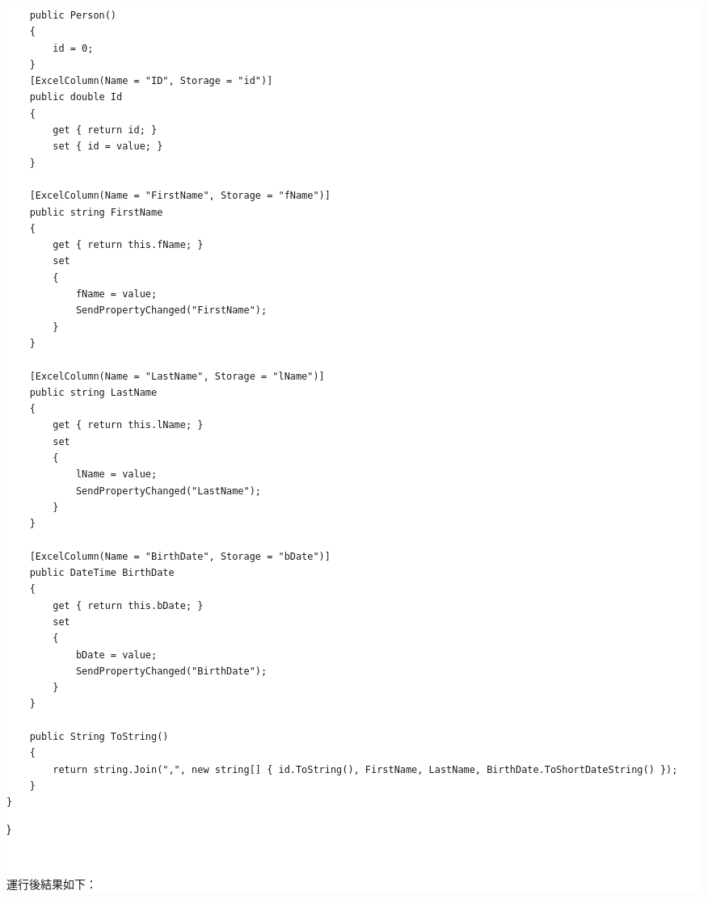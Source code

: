         public Person()
        {
            id = 0;
        }
        [ExcelColumn(Name = "ID", Storage = "id")]
        public double Id
        {
            get { return id; }
            set { id = value; }
        }

        [ExcelColumn(Name = "FirstName", Storage = "fName")]
        public string FirstName
        {
            get { return this.fName; }
            set
            {
                fName = value;
                SendPropertyChanged("FirstName");
            }
        }

        [ExcelColumn(Name = "LastName", Storage = "lName")]
        public string LastName
        {
            get { return this.lName; }
            set
            {
                lName = value;
                SendPropertyChanged("LastName");
            }
        }

        [ExcelColumn(Name = "BirthDate", Storage = "bDate")]
        public DateTime BirthDate
        {
            get { return this.bDate; }
            set
            {
                bDate = value;
                SendPropertyChanged("BirthDate");
            }
        }

        public String ToString()
        {
            return string.Join(",", new string[] { id.ToString(), FirstName, LastName, BirthDate.ToShortDateString() });
        }
    }
}</pre>
</div>
<p>
	 </p>
<p>
	運行後結果如下：</p>
<p>